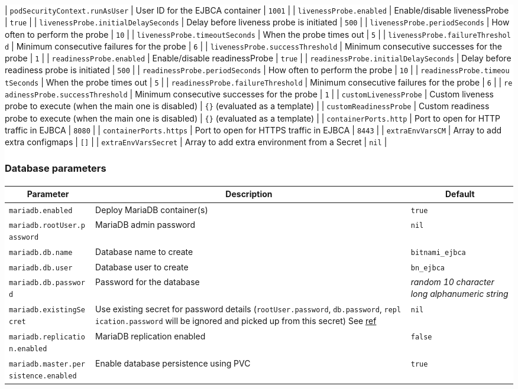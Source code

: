 | `podSecurityContext.runAsUser`            | User ID for the EJBCA container                                                       | `1001`                                                       |
| `livenessProbe.enabled`                   | Enable/disable livenessProbe                                                          | `true`                                                       |
| `livenessProbe.initialDelaySeconds`       | Delay before liveness probe is initiated                                              | `500`                                                        |
| `livenessProbe.periodSeconds`             | How often to perform the probe                                                        | `10`                                                         |
| `livenessProbe.timeoutSeconds`            | When the probe times out                                                              | `5`                                                          |
| `livenessProbe.failureThreshold`          | Minimum consecutive failures for the probe                                            | `6`                                                          |
| `livenessProbe.successThreshold`          | Minimum consecutive successes for the probe                                           | `1`                                                          |
| `readinessProbe.enabled`                  | Enable/disable readinessProbe                                                         | `true`                                                       |
| `readinessProbe.initialDelaySeconds`      | Delay before readiness probe is initiated                                             | `500`                                                        |
| `readinessProbe.periodSeconds`            | How often to perform the probe                                                        | `10`                                                         |
| `readinessProbe.timeoutSeconds`           | When the probe times out                                                              | `5`                                                          |
| `readinessProbe.failureThreshold`         | Minimum consecutive failures for the probe                                            | `6`                                                          |
| `readinessProbe.successThreshold`         | Minimum consecutive successes for the probe                                           | `1`                                                          |
| `customLivenessProbe`                     | Custom liveness probe to execute (when the main one is disabled)                      | `{}` (evaluated as a template)                               |
| `customReadinessProbe`                    | Custom readiness probe to execute (when the main one is disabled)                     | `{}` (evaluated as a template)                               |
| `containerPorts.http`                     | Port to open for HTTP traffic in EJBCA                                                | `8080`                                                       |
| `containerPorts.https`                    | Port to open for HTTPS traffic in EJBCA                                               | `8443`                                                       |
| `extraEnvVarsCM`                          | Array to add extra configmaps                                                         | `[]`                                                         |
| `extraEnvVarsSecret`                      | Array to add extra environment from a Secret                                          | `nil`                                                        |

### Database parameters

| Parameter                                 | Description                                                                           | Default                                                      |
|-------------------------------------------|---------------------------------------------------------------------------------------|--------------------------------------------------------------|
| `mariadb.enabled`                         | Deploy MariaDB container(s)                                                           | `true`                                                       |
| `mariadb.rootUser.password`               | MariaDB admin password                                                                | `nil`                                                        |
| `mariadb.db.name`                         | Database name to create                                                               | `bitnami_ejbca`                                              |
| `mariadb.db.user`                         | Database user to create                                                               | `bn_ejbca`                                                   |
| `mariadb.db.password`                     | Password for the database                                                             | _random 10 character long alphanumeric string_               |
| `mariadb.existingSecret`                  | Use existing secret for password details (`rootUser.password`, `db.password`, `replication.password` will be ignored and picked up from this secret) See [ref](https://github.com/bitnami/charts/tree/master/bitnami/mariadb)                                                                                         | `nil`                                                        |
| `mariadb.replication.enabled`             | MariaDB replication enabled                                                           | `false`                                                      |
| `mariadb.master.persistence.enabled`      | Enable database persistence using PVC                                                 | `true`                                                       |